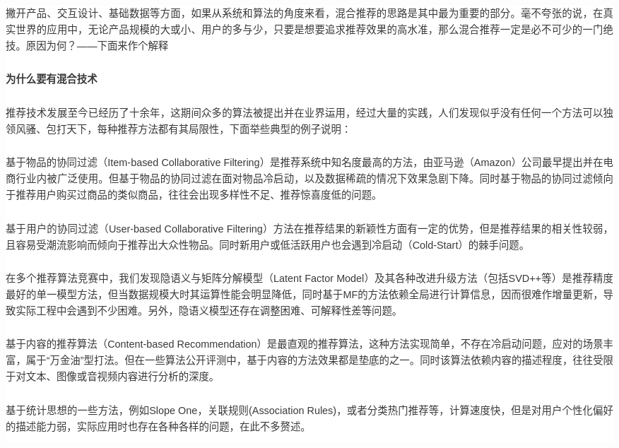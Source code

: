<p style="padding: 0px 0px 10px; text-align: justify; line-height: 23px; clear: both; color: #393939; font-family: 'Lucida Grande', Geneva, Arial, Verdana, 'Lucida Sans Unicode', Helvetica, sans-serif; font-size: 14.399999618530273px;">
  撇开产品、交互设计、基础数据等方面，如果从系统和算法的角度来看，混合推荐的思路是其中最为重要的部分。毫不夸张的说，在真实世界的应用中，无论产品规模的大或小、用户的多与少，只要是想要追求推荐效果的高水准，那么混合推荐一定是必不可少的一门绝技。原因为何？——下面来作个解释
</p>

<p style="padding: 0px 0px 10px; text-align: justify; line-height: 23px; clear: both; color: #393939; font-family: 'Lucida Grande', Geneva, Arial, Verdana, 'Lucida Sans Unicode', Helvetica, sans-serif; font-size: 14.399999618530273px;">
  <span style="font-size: 14.399999618530273px;"><strong>为什么要有混合技术</strong></span>
</p>

<p style="padding: 0px 0px 10px; text-align: justify; line-height: 23px; clear: both; color: #393939; font-family: 'Lucida Grande', Geneva, Arial, Verdana, 'Lucida Sans Unicode', Helvetica, sans-serif; font-size: 14.399999618530273px;">
  <span style="font-size: 14.399999618530273px;">推荐技术发展至今已经历了十余年，这期间众多的算法被提出并在业界运用，经过大量的实践，人们发现似乎没有任何一个方法可以独领风骚、包打天下，每种推荐方法都有其局限性，下面举些典型的例子说明：</span>
</p>

<p style="padding: 0px 0px 10px; text-align: justify; line-height: 23px; clear: both; color: #393939; font-family: 'Lucida Grande', Geneva, Arial, Verdana, 'Lucida Sans Unicode', Helvetica, sans-serif; font-size: 14.399999618530273px;">
  基于物品的协同过滤（Item-based Collaborative Filtering）是推荐系统中知名度最高的方法，由亚马逊（Amazon）公司最早提出并在电商行业内被广泛使用。但基于物品的协同过滤在面对物品冷启动，以及数据稀疏的情况下效果急剧下降。同时基于物品的协同过滤倾向于推荐用户购买过商品的类似商品，往往会出现多样性不足、推荐惊喜度低的问题。
</p>

<p style="padding: 0px 0px 10px; text-align: justify; line-height: 23px; clear: both; color: #393939; font-family: 'Lucida Grande', Geneva, Arial, Verdana, 'Lucida Sans Unicode', Helvetica, sans-serif; font-size: 14.399999618530273px;">
  基于用户的协同过滤（User-based Collaborative Filtering）方法在推荐结果的新颖性方面有一定的优势，但是推荐结果的相关性较弱，且容易受潮流影响而倾向于推荐出大众性物品。同时新用户或低活跃用户也会遇到冷启动（Cold-Start）的棘手问题。
</p>

<p style="padding: 0px 0px 10px; text-align: justify; line-height: 23px; clear: both; color: #393939; font-family: 'Lucida Grande', Geneva, Arial, Verdana, 'Lucida Sans Unicode', Helvetica, sans-serif; font-size: 14.399999618530273px;">
  在多个推荐算法竞赛中，我们发现隐语义与矩阵分解模型（Latent Factor Model）及其各种改进升级方法（包括SVD++等）是推荐精度最好的单一模型方法，但当数据规模大时其运算性能会明显降低，同时基于MF的方法依赖全局进行计算信息，因而很难作增量更新，导致实际工程中会遇到不少困难。另外，隐语义模型还存在调整困难、可解释性差等问题。
</p>

<p style="padding: 0px 0px 10px; text-align: justify; line-height: 23px; clear: both; color: #393939; font-family: 'Lucida Grande', Geneva, Arial, Verdana, 'Lucida Sans Unicode', Helvetica, sans-serif; font-size: 14.399999618530273px;">
  基于内容的推荐算法（Content-based Recommendation）是最直观的推荐算法，这种方法实现简单，不存在冷启动问题，应对的场景丰富，属于“万金油”型打法。但在一些算法公开评测中，基于内容的方法效果都是垫底的之一。同时该算法依赖内容的描述程度，往往受限于对文本、图像或音视频内容进行分析的深度。
</p>

<p style="padding: 0px 0px 10px; text-align: justify; line-height: 23px; clear: both; color: #393939; font-family: 'Lucida Grande', Geneva, Arial, Verdana, 'Lucida Sans Unicode', Helvetica, sans-serif; font-size: 14.399999618530273px;">
  基于统计思想的一些方法，例如Slope One，关联规则(Association Rules)，或者分类热门推荐等，计算速度快，但是对用户个性化偏好的描述能力弱，实际应用时也存在各种各样的问题，在此不多赘述。
</p>
